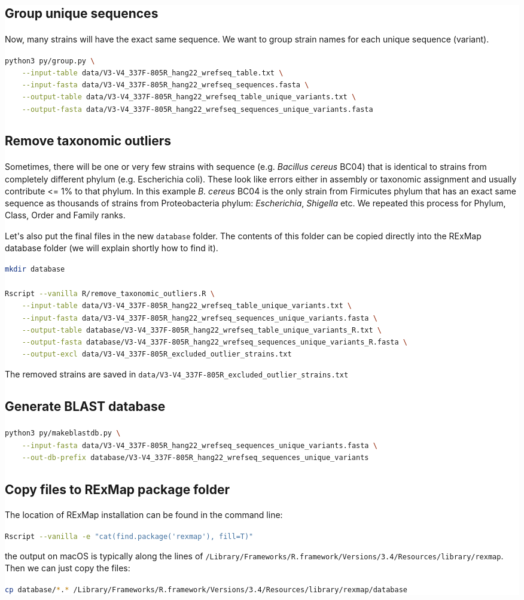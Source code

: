 ## Group unique sequences

Now, many strains will have the exact same sequence. We want to group strain names for each unique sequence (variant).

```sh
python3 py/group.py \
    --input-table data/V3-V4_337F-805R_hang22_wrefseq_table.txt \
    --input-fasta data/V3-V4_337F-805R_hang22_wrefseq_sequences.fasta \
    --output-table data/V3-V4_337F-805R_hang22_wrefseq_table_unique_variants.txt \
    --output-fasta data/V3-V4_337F-805R_hang22_wrefseq_sequences_unique_variants.fasta
```


## Remove taxonomic outliers

Sometimes, there will be one or very few strains with sequence (e.g. _Bacillus cereus_ BC04) that is identical to strains from completely different phylum (e.g. Escherichia coli). These look like errors either in assembly or taxonomic assignment and usually contribute <= 1% to that phylum. In this example _B. cereus_ BC04 is the only strain from Firmicutes phylum that has an exact same sequence as thousands of strains from Proteobacteria phylum: _Escherichia_, _Shigella_ etc. We repeated this process for Phylum, Class, Order and Family ranks.

Let's also put the final files in the new `database` folder. The contents of this folder can be copied directly into the RExMap database folder (we will explain shortly how to find it).

```sh
mkdir database

Rscript --vanilla R/remove_taxonomic_outliers.R \
    --input-table data/V3-V4_337F-805R_hang22_wrefseq_table_unique_variants.txt \
    --input-fasta data/V3-V4_337F-805R_hang22_wrefseq_sequences_unique_variants.fasta \
    --output-table database/V3-V4_337F-805R_hang22_wrefseq_table_unique_variants_R.txt \
    --output-fasta database/V3-V4_337F-805R_hang22_wrefseq_sequences_unique_variants_R.fasta \
    --output-excl data/V3-V4_337F-805R_excluded_outlier_strains.txt
```

The removed strains are saved in `data/V3-V4_337F-805R_excluded_outlier_strains.txt`


## Generate BLAST database

```sh
python3 py/makeblastdb.py \
    --input-fasta data/V3-V4_337F-805R_hang22_wrefseq_sequences_unique_variants.fasta \
    --out-db-prefix database/V3-V4_337F-805R_hang22_wrefseq_sequences_unique_variants

```


## Copy files to RExMap package folder

The location of RExMap installation can be found in the command line:
```sh
Rscript --vanilla -e "cat(find.package('rexmap'), fill=T)"
```

the output on macOS is typically along the lines of `/Library/Frameworks/R.framework/Versions/3.4/Resources/library/rexmap`. Then we can just copy the files:

```sh
cp database/*.* /Library/Frameworks/R.framework/Versions/3.4/Resources/library/rexmap/database
```

